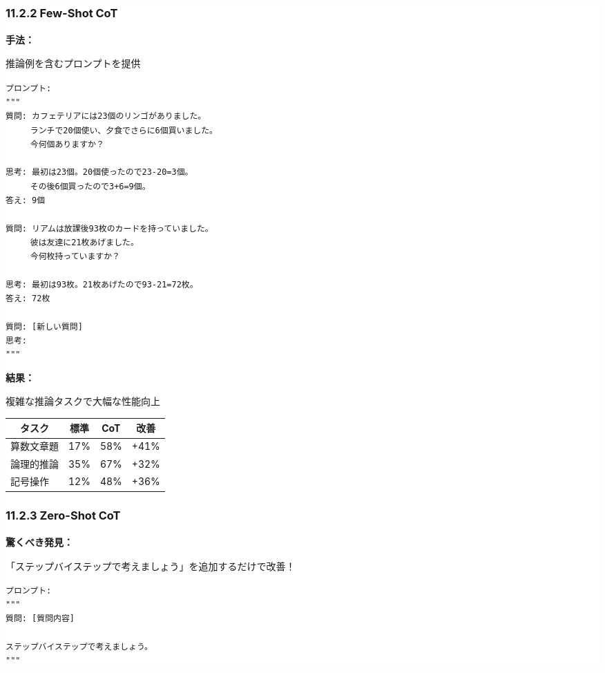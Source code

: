 ### 11.2.2 Few-Shot CoT

**手法：**

推論例を含むプロンプトを提供

```
プロンプト:
"""
質問: カフェテリアには23個のリンゴがありました。
     ランチで20個使い、夕食でさらに6個買いました。
     今何個ありますか？

思考: 最初は23個。20個使ったので23-20=3個。
     その後6個買ったので3+6=9個。
答え: 9個

質問: リアムは放課後93枚のカードを持っていました。
     彼は友達に21枚あげました。
     今何枚持っていますか？

思考: 最初は93枚。21枚あげたので93-21=72枚。
答え: 72枚

質問: [新しい質問]
思考:
"""
```

**結果：**

複雑な推論タスクで大幅な性能向上

| タスク | 標準 | CoT | 改善 |
|--------|------|-----|------|
| 算数文章題 | 17% | 58% | +41% |
| 論理的推論 | 35% | 67% | +32% |
| 記号操作 | 12% | 48% | +36% |

### 11.2.3 Zero-Shot CoT

**驚くべき発見：**

「ステップバイステップで考えましょう」を追加するだけで改善！

```
プロンプト:
"""
質問: [質問内容]

ステップバイステップで考えましょう。
"""
```
